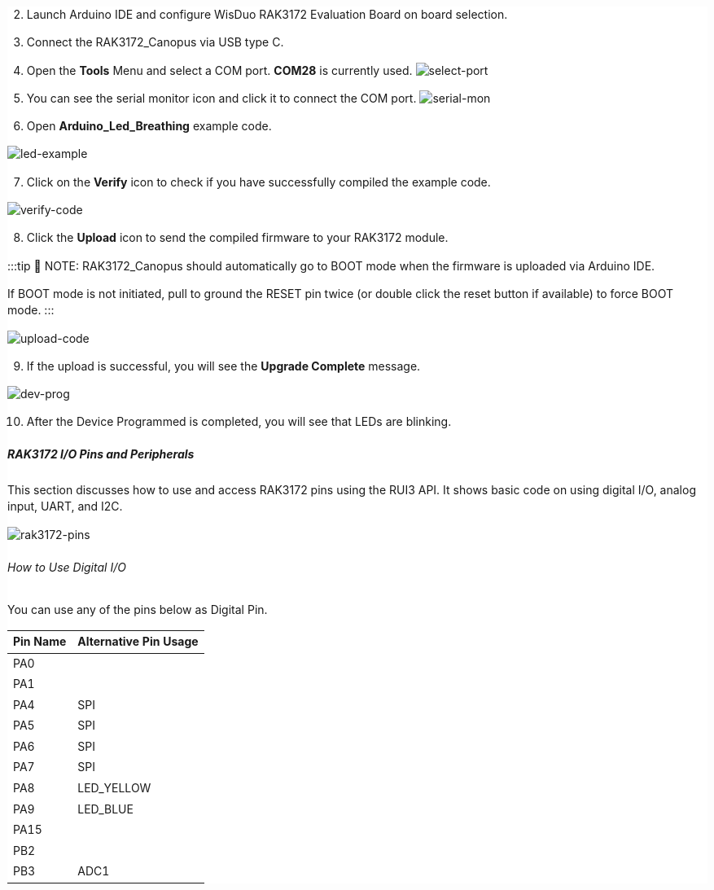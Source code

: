 2. Launch Arduino IDE and configure WisDuo RAK3172 Evaluation Board on board selection.

3. Connect the RAK3172_Canopus via USB type C.

4. Open the **Tools** Menu and select a COM port. **COM28** is currently used.
![select-port](https://user-images.githubusercontent.com/49629370/224521257-10db6f5c-5e77-4e4c-b020-58a330de9ba4.png)

5. You can see the serial monitor icon and click it to connect the COM port.
![serial-mon](https://user-images.githubusercontent.com/49629370/224521270-9a2f7282-18f3-4334-a568-788f2e5a7bf0.png)

6. Open **Arduino_Led_Breathing** example code.

![led-example](https://user-images.githubusercontent.com/49629370/224521281-3bb48679-7d97-43c2-a011-3373e572af73.png)

7. Click on the **Verify** icon to check if you have successfully compiled the example code.

![verify-code](https://user-images.githubusercontent.com/49629370/224521295-0991bbb8-ab1a-44a7-b6fd-228f8f26dc27.png)

8. Click the **Upload** icon to send the compiled firmware to your RAK3172 module.

:::tip 📝 NOTE:
RAK3172_Canopus should automatically go to BOOT mode when the firmware is uploaded via Arduino IDE.

If BOOT mode is not initiated, pull to ground the RESET pin twice (or double click the reset button if available) to force BOOT mode.
:::

![upload-code](https://user-images.githubusercontent.com/49629370/224521302-282b1a09-dc2c-43ae-a24a-9be1c7050a3d.png)

9. If the upload is successful, you will see the **Upgrade Complete** message.

![dev-prog](https://user-images.githubusercontent.com/49629370/224521311-344542b3-d8ec-4008-a721-58e47bf241ce.png)

10. After the Device Programmed is completed, you will see that LEDs are blinking.

##### RAK3172 I/O Pins and Peripherals

This section discusses how to use and access RAK3172 pins using the RUI3 API. It shows basic code on using digital I/O, analog input, UART, and I2C.

![rak3172-pins](https://user-images.githubusercontent.com/49629370/224521329-eb63e943-dd5c-4a59-9920-9f6aa959f3dc.png)

###### How to Use Digital I/O

You can use any of the pins below as Digital Pin.


| **Pin Name** | **Alternative Pin Usage** |
| ------------ | ------------------------- |
| PA0          |                           |
| PA1          |                           |
| PA4          | SPI                       |
| PA5          | SPI                       |
| PA6          | SPI                       |
| PA7          | SPI                       |
| PA8          | LED_YELLOW                |
| PA9          | LED_BLUE                  |
| PA15         |                           |
| PB2          |                           |
| PB3          | ADC1                      |